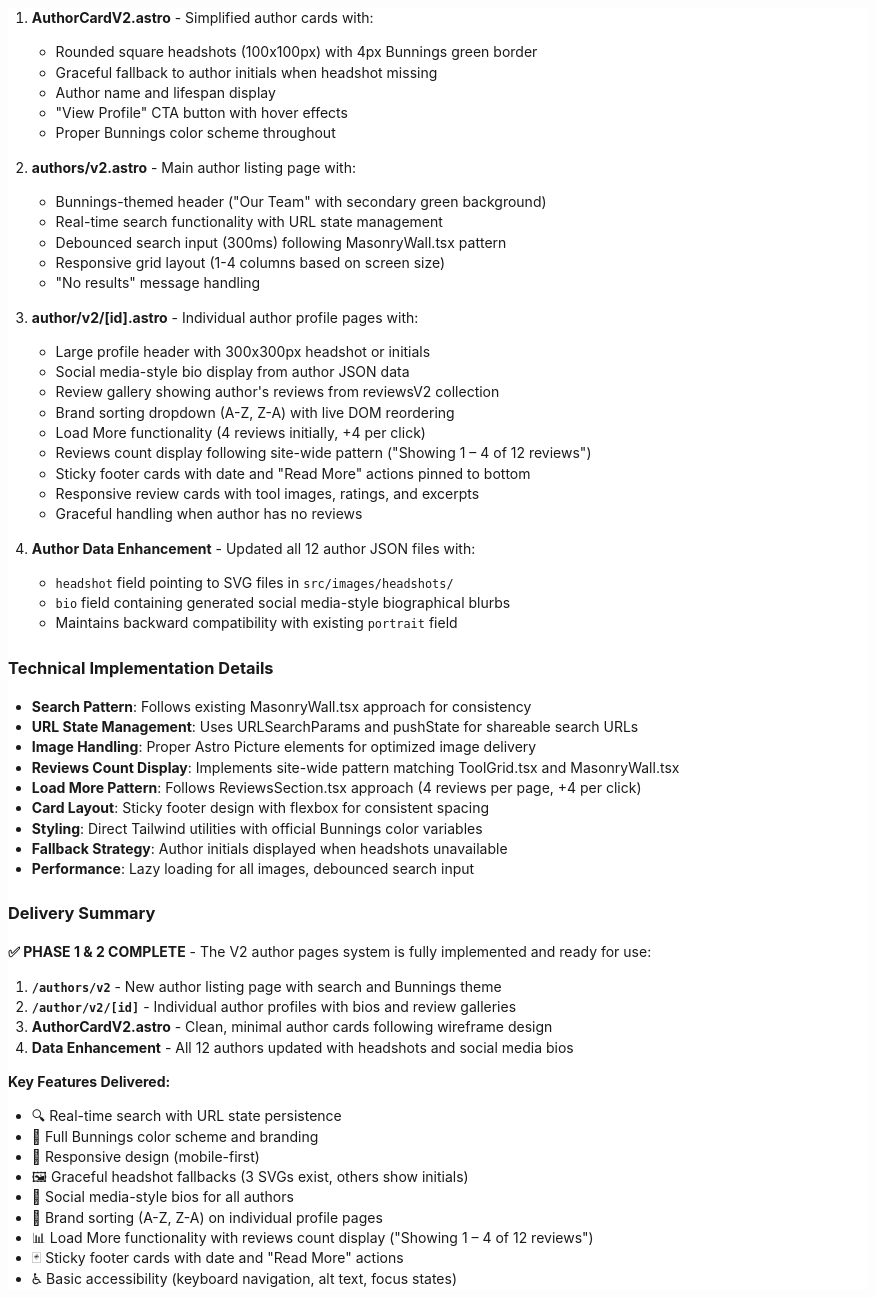 1. **AuthorCardV2.astro** - Simplified author cards with:
   - Rounded square headshots (100x100px) with 4px Bunnings green border
   - Graceful fallback to author initials when headshot missing
   - Author name and lifespan display
   - "View Profile" CTA button with hover effects
   - Proper Bunnings color scheme throughout

2. **authors/v2.astro** - Main author listing page with:
   - Bunnings-themed header ("Our Team" with secondary green background)
   - Real-time search functionality with URL state management
   - Debounced search input (300ms) following MasonryWall.tsx pattern
   - Responsive grid layout (1-4 columns based on screen size)
   - "No results" message handling

3. **author/v2/[id].astro** - Individual author profile pages with:
   - Large profile header with 300x300px headshot or initials
   - Social media-style bio display from author JSON data
   - Review gallery showing author's reviews from reviewsV2 collection
   - Brand sorting dropdown (A-Z, Z-A) with live DOM reordering
   - Load More functionality (4 reviews initially, +4 per click)
   - Reviews count display following site-wide pattern ("Showing 1 – 4 of 12 reviews")
   - Sticky footer cards with date and "Read More" actions pinned to bottom
   - Responsive review cards with tool images, ratings, and excerpts
   - Graceful handling when author has no reviews

4. **Author Data Enhancement** - Updated all 12 author JSON files with:
   - `headshot` field pointing to SVG files in `src/images/headshots/`
   - `bio` field containing generated social media-style biographical blurbs
   - Maintains backward compatibility with existing `portrait` field

### **Technical Implementation Details**

- **Search Pattern**: Follows existing MasonryWall.tsx approach for consistency
- **URL State Management**: Uses URLSearchParams and pushState for shareable search URLs
- **Image Handling**: Proper Astro Picture elements for optimized image delivery
- **Reviews Count Display**: Implements site-wide pattern matching ToolGrid.tsx and MasonryWall.tsx
- **Load More Pattern**: Follows ReviewsSection.tsx approach (4 reviews per page, +4 per click)
- **Card Layout**: Sticky footer design with flexbox for consistent spacing
- **Styling**: Direct Tailwind utilities with official Bunnings color variables
- **Fallback Strategy**: Author initials displayed when headshots unavailable
- **Performance**: Lazy loading for all images, debounced search input

### **Delivery Summary**

**✅ PHASE 1 & 2 COMPLETE** - The V2 author pages system is fully implemented and ready for use:

1. **`/authors/v2`** - New author listing page with search and Bunnings theme
2. **`/author/v2/[id]`** - Individual author profiles with bios and review galleries
3. **AuthorCardV2.astro** - Clean, minimal author cards following wireframe design
4. **Data Enhancement** - All 12 authors updated with headshots and social media bios

**Key Features Delivered:**

- 🔍 Real-time search with URL state persistence
- 🎨 Full Bunnings color scheme and branding
- 📱 Responsive design (mobile-first)
- 🖼️ Graceful headshot fallbacks (3 SVGs exist, others show initials)
- 📝 Social media-style bios for all authors
- 🔄 Brand sorting (A-Z, Z-A) on individual profile pages
- 📊 Load More functionality with reviews count display ("Showing 1 – 4 of 12 reviews")
- 🃏 Sticky footer cards with date and "Read More" actions
- ♿ Basic accessibility (keyboard navigation, alt text, focus states)
